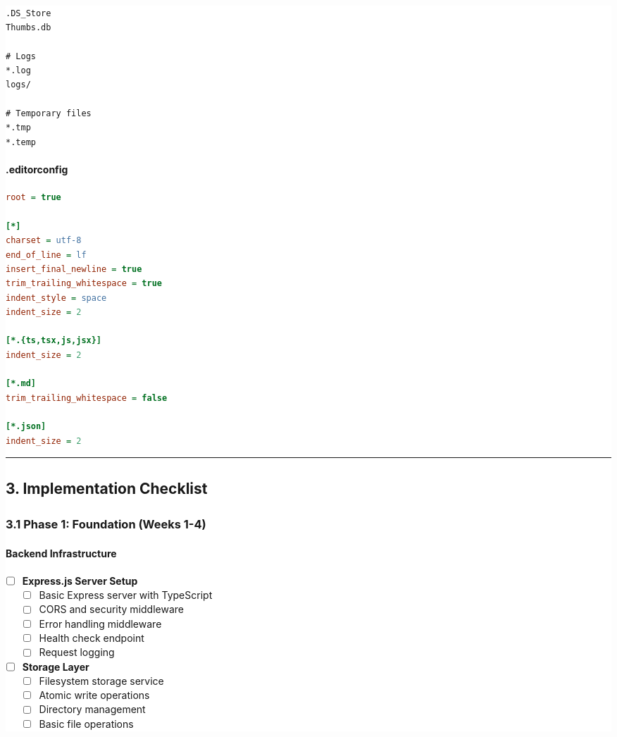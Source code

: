 ```gitignore
.DS_Store
Thumbs.db

# Logs
*.log
logs/

# Temporary files
*.tmp
*.temp
```

#### .editorconfig
```ini
root = true

[*]
charset = utf-8
end_of_line = lf
insert_final_newline = true
trim_trailing_whitespace = true
indent_style = space
indent_size = 2

[*.{ts,tsx,js,jsx}]
indent_size = 2

[*.md]
trim_trailing_whitespace = false

[*.json]
indent_size = 2
```

---

## 3. Implementation Checklist

### 3.1 Phase 1: Foundation (Weeks 1-4)

#### Backend Infrastructure
- [ ] **Express.js Server Setup**
  - [ ] Basic Express server with TypeScript
  - [ ] CORS and security middleware
  - [ ] Error handling middleware
  - [ ] Health check endpoint
  - [ ] Request logging

- [ ] **Storage Layer**
  - [ ] Filesystem storage service
  - [ ] Atomic write operations
  - [ ] Directory management
  - [ ] Basic file operations

